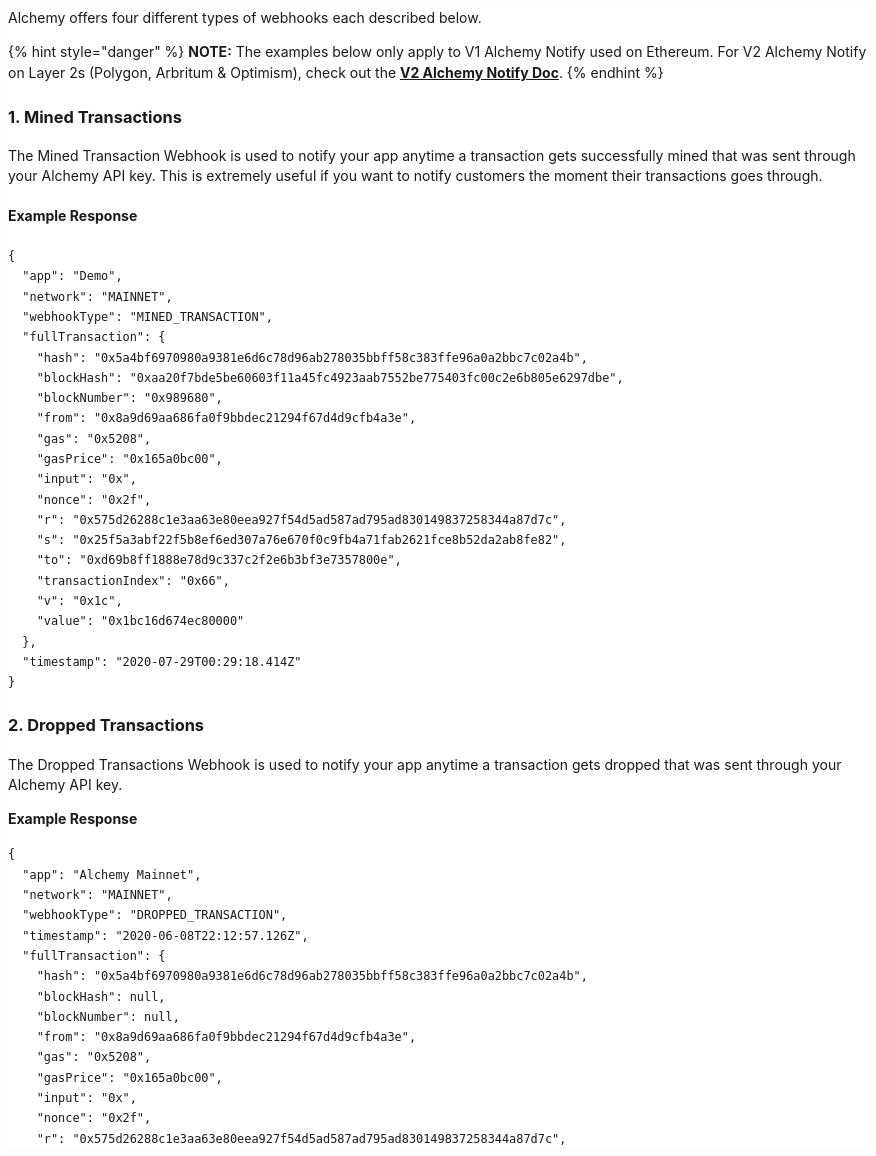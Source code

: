 Alchemy offers four different types of webhooks each described below.

{% hint style="danger" %}
**NOTE:** The examples below only apply to V1 Alchemy Notify used on Ethereum. For V2 Alchemy Notify on Layer 2s (Polygon, Arbritum & Optimism), check out the [**V2 Alchemy Notify Doc**](v2-alchemy-notify.md).
{% endhint %}

### 1. Mined Transactions <a href="#mined-transactions" id="mined-transactions"></a>

The Mined Transaction Webhook is used to notify your app anytime a transaction gets successfully mined that was sent through your Alchemy API key. This is extremely useful if you want to notify customers the moment their transactions goes through.

#### Example Response

```
{
  "app": "Demo", 
  "network": "MAINNET",
  "webhookType": "MINED_TRANSACTION",
  "fullTransaction": {
    "hash": "0x5a4bf6970980a9381e6d6c78d96ab278035bbff58c383ffe96a0a2bbc7c02a4b",
    "blockHash": "0xaa20f7bde5be60603f11a45fc4923aab7552be775403fc00c2e6b805e6297dbe",
    "blockNumber": "0x989680",
    "from": "0x8a9d69aa686fa0f9bbdec21294f67d4d9cfb4a3e",
    "gas": "0x5208",
    "gasPrice": "0x165a0bc00",
    "input": "0x",
    "nonce": "0x2f",
    "r": "0x575d26288c1e3aa63e80eea927f54d5ad587ad795ad830149837258344a87d7c",
    "s": "0x25f5a3abf22f5b8ef6ed307a76e670f0c9fb4a71fab2621fce8b52da2ab8fe82",
    "to": "0xd69b8ff1888e78d9c337c2f2e6b3bf3e7357800e",
    "transactionIndex": "0x66",
    "v": "0x1c",
    "value": "0x1bc16d674ec80000"
  },
  "timestamp": "2020-07-29T00:29:18.414Z"
}
```

### 2. Dropped Transactions <a href="#dropped-transactions" id="dropped-transactions"></a>

The Dropped Transactions Webhook is used to notify your app anytime a transaction gets dropped that was sent through your Alchemy API key.

**Example Response**

```
{
  "app": "Alchemy Mainnet",
  "network": "MAINNET",
  "webhookType": "DROPPED_TRANSACTION",
  "timestamp": "2020-06-08T22:12:57.126Z",
  "fullTransaction": {
    "hash": "0x5a4bf6970980a9381e6d6c78d96ab278035bbff58c383ffe96a0a2bbc7c02a4b",
    "blockHash": null,
    "blockNumber": null,
    "from": "0x8a9d69aa686fa0f9bbdec21294f67d4d9cfb4a3e",
    "gas": "0x5208",
    "gasPrice": "0x165a0bc00",
    "input": "0x",
    "nonce": "0x2f",
    "r": "0x575d26288c1e3aa63e80eea927f54d5ad587ad795ad830149837258344a87d7c",
```